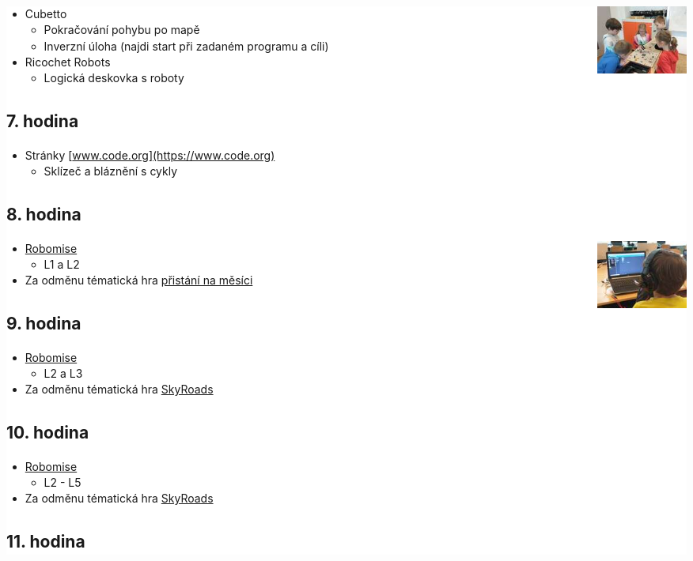 <a href="zacatecnici-1-06-rr.jpg">
    <img align="right" src="zacatecnici-1-06-rr-small.jpg" style="height:85px">
</a>

* Cubetto
  * Pokračování pohybu po mapě
  * Inverzní úloha (najdi start při zadaném programu a cíli)
* Ricochet Robots
  * Logická deskovka s roboty

## 7. hodina

* Stránky [www.code.org](https://www.code.org)
  * Sklízeč a bláznění s cykly

## 8. hodina

<a href="zacatecnici-1-08-robomise.jpg">
    <img align="right" src="zacatecnici-1-08-robomise-small.jpg" style="height:85px">
</a>

* [Robomise](https://www.robomise.cz)
  * L1 a L2
* Za odměnu tématická hra [přistání na měsíci](http://moonlander.seb.ly/)

## 9. hodina

* [Robomise](https://www.robomise.cz)
  * L2 a L3
* Za odměnu tématická hra [SkyRoads](https://archive.org/details/SkyRoads)

## 10. hodina

* [Robomise](https://www.robomise.cz)
  * L2 - L5
* Za odměnu tématická hra [SkyRoads](https://archive.org/details/SkyRoads)

## 11. hodina
